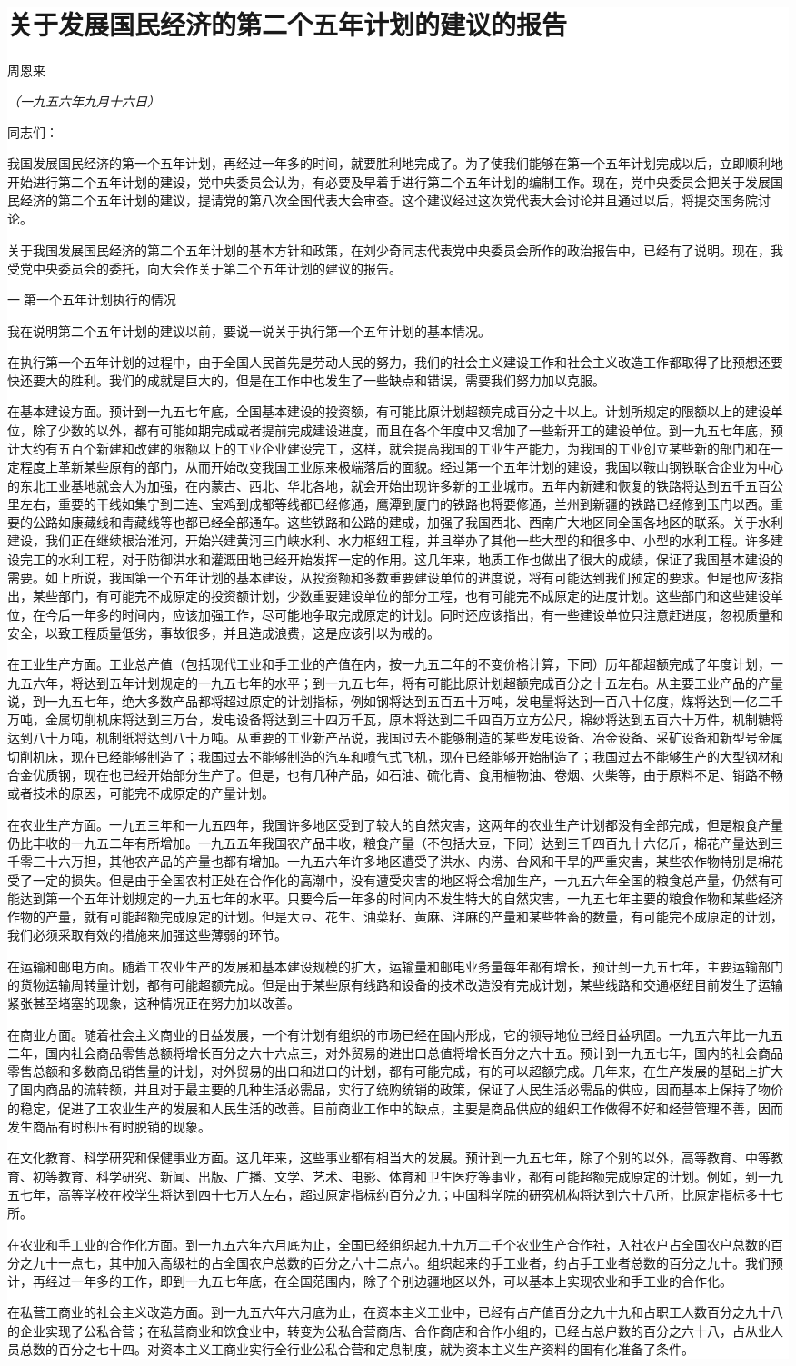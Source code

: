 # 关于发展国民经济的第二个五年计划的建议的报告

周恩来

*（一九五六年九月十六日）*

同志们：

我国发展国民经济的第一个五年计划，再经过一年多的时间，就要胜利地完成了。为了使我们能够在第一个五年计划完成以后，立即顺利地开始进行第二个五年计划的建设，党中央委员会认为，有必要及早着手进行第二个五年计划的编制工作。现在，党中央委员会把关于发展国民经济的第二个五年计划的建议，提请党的第八次全国代表大会审查。这个建议经过这次党代表大会讨论并且通过以后，将提交国务院讨论。

关于我国发展国民经济的第二个五年计划的基本方针和政策，在刘少奇同志代表党中央委员会所作的政治报告中，已经有了说明。现在，我受党中央委员会的委托，向大会作关于第二个五年计划的建议的报告。

一 第一个五年计划执行的情况

我在说明第二个五年计划的建议以前，要说一说关于执行第一个五年计划的基本情况。

在执行第一个五年计划的过程中，由于全国人民首先是劳动人民的努力，我们的社会主义建设工作和社会主义改造工作都取得了比预想还要快还要大的胜利。我们的成就是巨大的，但是在工作中也发生了一些缺点和错误，需要我们努力加以克服。

在基本建设方面。预计到一九五七年底，全国基本建设的投资额，有可能比原计划超额完成百分之十以上。计划所规定的限额以上的建设单位，除了少数的以外，都有可能如期完成或者提前完成建设进度，而且在各个年度中又增加了一些新开工的建设单位。到一九五七年底，预计大约有五百个新建和改建的限额以上的工业企业建设完工，这样，就会提高我国的工业生产能力，为我国的工业创立某些新的部门和在一定程度上革新某些原有的部门，从而开始改变我国工业原来极端落后的面貌。经过第一个五年计划的建设，我国以鞍山钢铁联合企业为中心的东北工业基地就会大为加强，在内蒙古、西北、华北各地，就会开始出现许多新的工业城市。五年内新建和恢复的铁路将达到五千五百公里左右，重要的干线如集宁到二连、宝鸡到成都等线都已经修通，鹰潭到厦门的铁路也将要修通，兰州到新疆的铁路已经修到玉门以西。重要的公路如康藏线和青藏线等也都已经全部通车。这些铁路和公路的建成，加强了我国西北、西南广大地区同全国各地区的联系。关于水利建设，我们正在继续根治淮河，开始兴建黄河三门峡水利、水力枢纽工程，并且举办了其他一些大型的和很多中、小型的水利工程。许多建设完工的水利工程，对于防御洪水和灌溉田地已经开始发挥一定的作用。这几年来，地质工作也做出了很大的成绩，保证了我国基本建设的需要。如上所说，我国第一个五年计划的基本建设，从投资额和多数重要建设单位的进度说，将有可能达到我们预定的要求。但是也应该指出，某些部门，有可能完不成原定的投资额计划，少数重要建设单位的部分工程，也有可能完不成原定的进度计划。这些部门和这些建设单位，在今后一年多的时间内，应该加强工作，尽可能地争取完成原定的计划。同时还应该指出，有一些建设单位只注意赶进度，忽视质量和安全，以致工程质量低劣，事故很多，并且造成浪费，这是应该引以为戒的。

在工业生产方面。工业总产值（包括现代工业和手工业的产值在内，按一九五二年的不变价格计算，下同）历年都超额完成了年度计划，一九五六年，将达到五年计划规定的一九五七年的水平；到一九五七年，将有可能比原计划超额完成百分之十五左右。从主要工业产品的产量说，到一九五七年，绝大多数产品都将超过原定的计划指标，例如钢将达到五百五十万吨，发电量将达到一百八十亿度，煤将达到一亿二千万吨，金属切削机床将达到三万台，发电设备将达到三十四万千瓦，原木将达到二千四百万立方公尺，棉纱将达到五百六十万件，机制糖将达到八十万吨，机制纸将达到八十万吨。从重要的工业新产品说，我国过去不能够制造的某些发电设备、冶金设备、采矿设备和新型号金属切削机床，现在已经能够制造了；我国过去不能够制造的汽车和喷气式飞机，现在已经能够开始制造了；我国过去不能够生产的大型钢材和合金优质钢，现在也已经开始部分生产了。但是，也有几种产品，如石油、硫化青、食用植物油、卷烟、火柴等，由于原料不足、销路不畅或者技术的原因，可能完不成原定的产量计划。

在农业生产方面。一九五三年和一九五四年，我国许多地区受到了较大的自然灾害，这两年的农业生产计划都没有全部完成，但是粮食产量仍比丰收的一九五二年有所增加。一九五五年我国农产品丰收，粮食产量（不包括大豆，下同）达到三千四百九十六亿斤，棉花产量达到三千零三十六万担，其他农产品的产量也都有增加。一九五六年许多地区遭受了洪水、内涝、台风和干旱的严重灾害，某些农作物特别是棉花受了一定的损失。但是由于全国农村正处在合作化的高潮中，没有遭受灾害的地区将会增加生产，一九五六年全国的粮食总产量，仍然有可能达到第一个五年计划规定的一九五七年的水平。只要今后一年多的时间内不发生特大的自然灾害，一九五七年主要的粮食作物和某些经济作物的产量，就有可能超额完成原定的计划。但是大豆、花生、油菜籽、黄麻、洋麻的产量和某些牲畜的数量，有可能完不成原定的计划，我们必须采取有效的措施来加强这些薄弱的环节。

在运输和邮电方面。随着工农业生产的发展和基本建设规模的扩大，运输量和邮电业务量每年都有增长，预计到一九五七年，主要运输部门的货物运输周转量计划，都有可能超额完成。但是由于某些原有线路和设备的技术改造没有完成计划，某些线路和交通枢纽目前发生了运输紧张甚至堵塞的现象，这种情况正在努力加以改善。

在商业方面。随着社会主义商业的日益发展，一个有计划有组织的市场已经在国内形成，它的领导地位已经日益巩固。一九五六年比一九五二年，国内社会商品零售总额将增长百分之六十六点三，对外贸易的进出口总值将增长百分之六十五。预计到一九五七年，国内的社会商品零售总额和多数商品销售量的计划，对外贸易的出口和进口的计划，都有可能完成，有的可以超额完成。几年来，在生产发展的基础上扩大了国内商品的流转额，并且对于最主要的几种生活必需品，实行了统购统销的政策，保证了人民生活必需品的供应，因而基本上保持了物价的稳定，促进了工农业生产的发展和人民生活的改善。目前商业工作中的缺点，主要是商品供应的组织工作做得不好和经营管理不善，因而发生商品有时积压有时脱销的现象。

在文化教育、科学研究和保健事业方面。这几年来，这些事业都有相当大的发展。预计到一九五七年，除了个别的以外，高等教育、中等教育、初等教育、科学研究、新闻、出版、广播、文学、艺术、电影、体育和卫生医疗等事业，都有可能超额完成原定的计划。例如，到一九五七年，高等学校在校学生将达到四十七万人左右，超过原定指标约百分之九；中国科学院的研究机构将达到六十八所，比原定指标多十七所。

在农业和手工业的合作化方面。到一九五六年六月底为止，全国已经组织起九十九万二千个农业生产合作社，入社农户占全国农户总数的百分之九十一点七，其中加入高级社的占全国农户总数的百分之六十二点六。组织起来的手工业者，约占手工业者总数的百分之九十。我们预计，再经过一年多的工作，即到一九五七年底，在全国范围内，除了个别边疆地区以外，可以基本上实现农业和手工业的合作化。

在私营工商业的社会主义改造方面。到一九五六年六月底为止，在资本主义工业中，已经有占产值百分之九十九和占职工人数百分之九十八的企业实现了公私合营；在私营商业和饮食业中，转变为公私合营商店、合作商店和合作小组的，已经占总户数的百分之六十八，占从业人员总数的百分之七十四。对资本主义工商业实行全行业公私合营和定息制度，就为资本主义生产资料的国有化准备了条件。
